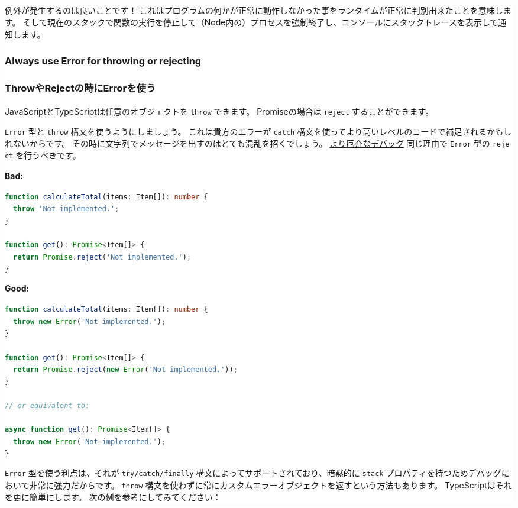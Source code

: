 

例外が発生するのは良いことです！
これはプログラムの何かが正常に動作しなかった事をランタイムが正常に判別出来たことを意味します。
そして現在のスタックで関数の実行を停止して（Node内の）プロセスを強制終了し、コンソールにスタックトレースを表示して通知します。

### Always use Error for throwing or rejecting

### ThrowやRejectの時にErrorを使う



JavaScriptとTypeScriptは任意のオブジェクトを `throw` できます。
Promiseの場合は `reject` することができます。

`Error` 型と `throw` 構文を使うようにしましょう。
これは貴方のエラーが `catch` 構文を使ってより高いレベルのコードで補足されるかもしれないからです。
その時に文字列でメッセージを出すのはとても混乱を招くでしょう。
[より厄介なデバッグ](https://basarat.gitbooks.io/typescript/docs/types/exceptions.html#always-use-error)
同じ理由で `Error` 型の `reject` を行うべきです。

**Bad:**

```ts
function calculateTotal(items: Item[]): number {
  throw 'Not implemented.';
}

function get(): Promise<Item[]> {
  return Promise.reject('Not implemented.');
}
```

**Good:**

```ts
function calculateTotal(items: Item[]): number {
  throw new Error('Not implemented.');
}

function get(): Promise<Item[]> {
  return Promise.reject(new Error('Not implemented.'));
}

// or equivalent to:

async function get(): Promise<Item[]> {
  throw new Error('Not implemented.');
}
```



`Error` 型を使う利点は、それが `try/catch/finally` 構文によってサポートされており、暗黙的に `stack` プロパティを持つためデバッグにおいて非常に強力だからです。
`throw` 構文を使わずに常にカスタムエラーオブジェクトを返すという方法もあります。
TypeScriptはそれを更に簡単にします。
次の例を参考にしてみてください：
